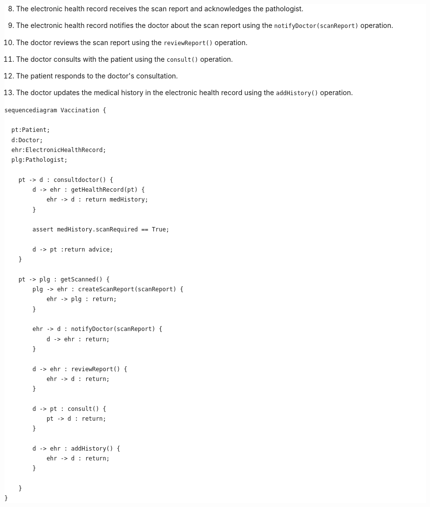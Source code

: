 8.  The electronic health record receives the scan report and acknowledges the pathologist.

9.  The electronic health record notifies the doctor about the scan report using the `notifyDoctor(scanReport)` operation.

10. The doctor reviews the scan report using the `reviewReport()` operation.

11. The doctor consults with the patient using the `consult()` operation.

12. The patient responds to the doctor's consultation.

13. The doctor updates the medical history in the electronic health record using the `addHistory()` operation.


```
sequencediagram Vaccination {

  pt:Patient;
  d:Doctor;
  ehr:ElectronicHealthRecord;
  plg:Pathologist;

    pt -> d : consultdoctor() {
        d -> ehr : getHealthRecord(pt) {
            ehr -> d : return medHistory;
        }

        assert medHistory.scanRequired == True;

        d -> pt :return advice;
    }

    pt -> plg : getScanned() {
        plg -> ehr : createScanReport(scanReport) {
            ehr -> plg : return;
        } 

        ehr -> d : notifyDoctor(scanReport) {
            d -> ehr : return;
        }

        d -> ehr : reviewReport() {
            ehr -> d : return;
        }

        d -> pt : consult() {
            pt -> d : return;
        }
        
        d -> ehr : addHistory() {
            ehr -> d : return;
        }

    }
}
```
